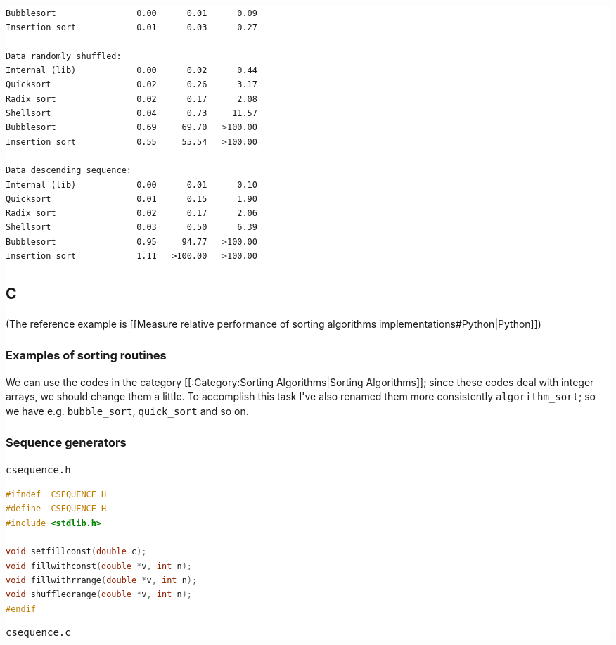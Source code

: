 ```txt
Bubblesort                0.00      0.01      0.09
Insertion sort            0.01      0.03      0.27

Data randomly shuffled:
Internal (lib)            0.00      0.02      0.44
Quicksort                 0.02      0.26      3.17
Radix sort                0.02      0.17      2.08
Shellsort                 0.04      0.73     11.57
Bubblesort                0.69     69.70   >100.00
Insertion sort            0.55     55.54   >100.00

Data descending sequence:
Internal (lib)            0.00      0.01      0.10
Quicksort                 0.01      0.15      1.90
Radix sort                0.02      0.17      2.06
Shellsort                 0.03      0.50      6.39
Bubblesort                0.95     94.77   >100.00
Insertion sort            1.11   >100.00   >100.00

```



## C

(The reference example is [[Measure relative performance of sorting algorithms implementations#Python|Python]])

### Examples of sorting routines

We can use the codes in the category [[:Category:Sorting Algorithms|Sorting Algorithms]]; since these codes deal with integer arrays, we should change them a little. To accomplish this task I've also renamed them more consistently <tt>algorithm_sort</tt>; so we have e.g. <tt>bubble_sort</tt>, <tt>quick_sort</tt> and so on.

### Sequence generators

<tt>csequence.h</tt>

```c
#ifndef _CSEQUENCE_H
#define _CSEQUENCE_H
#include <stdlib.h>

void setfillconst(double c);
void fillwithconst(double *v, int n);
void fillwithrrange(double *v, int n);
void shuffledrange(double *v, int n);
#endif
```

<tt>csequence.c</tt>
